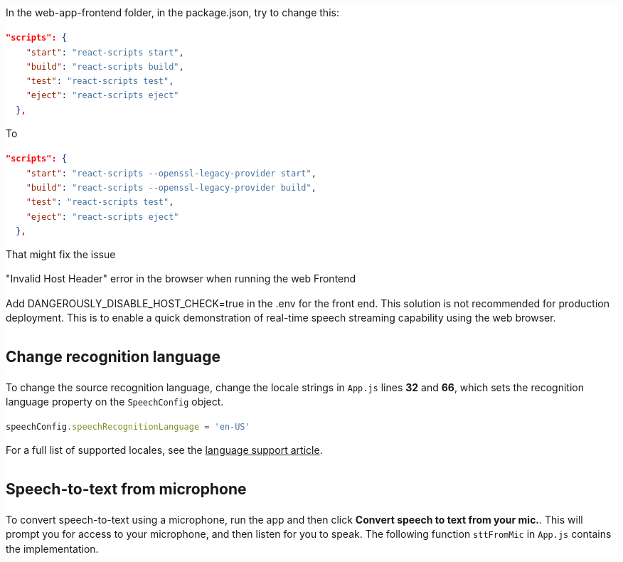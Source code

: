 
In the web-app-frontend folder, in the package.json, try to change this:
```json
"scripts": {
    "start": "react-scripts start",
    "build": "react-scripts build",
    "test": "react-scripts test",
    "eject": "react-scripts eject"
  },
```
To

```json
"scripts": {
    "start": "react-scripts --openssl-legacy-provider start",
    "build": "react-scripts --openssl-legacy-provider build",
    "test": "react-scripts test",
    "eject": "react-scripts eject"
  },
``` 
That might fix the issue


</td>
</tr>
<tr>
<td> "Invalid Host Header" error in the browser when running the web Frontend </td>
<td>

Add DANGEROUSLY_DISABLE_HOST_CHECK=true in the .env for the front end. This solution is not recommended for production deployment. This is to enable a quick demonstration of real-time speech streaming capability using the web browser. 

</td>
</tr>
</table>


## Change recognition language

To change the source recognition language, change the locale strings in `App.js` lines **32** and **66**, which sets the recognition language property on the `SpeechConfig` object.

```javascript
speechConfig.speechRecognitionLanguage = 'en-US'
```

For a full list of supported locales, see the [language support article](https://docs.microsoft.com/azure/cognitive-services/speech-service/language-support#speech-to-text).

## Speech-to-text from microphone

To convert speech-to-text using a microphone, run the app and then click **Convert speech to text from your mic.**. This will prompt you for access to your microphone, and then listen for you to speak. The following function `sttFromMic` in `App.js` contains the implementation.
